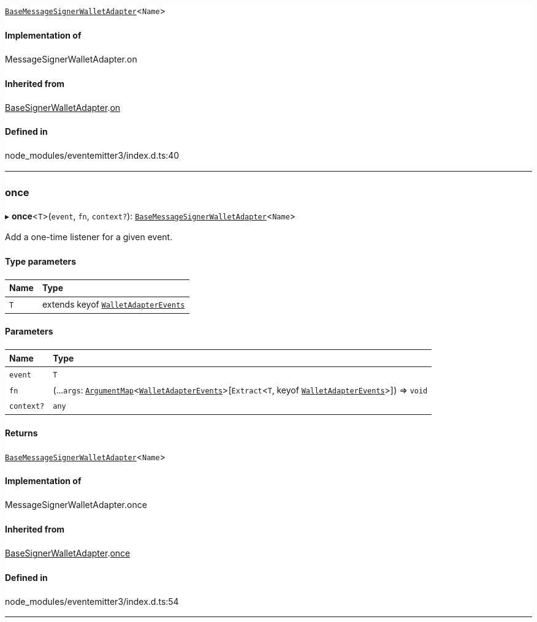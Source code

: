 [`BaseMessageSignerWalletAdapter`](BaseMessageSignerWalletAdapter.md)<`Name`\>

#### Implementation of

MessageSignerWalletAdapter.on

#### Inherited from

[BaseSignerWalletAdapter](BaseSignerWalletAdapter.md).[on](BaseSignerWalletAdapter.md#on)

#### Defined in

node_modules/eventemitter3/index.d.ts:40

___

### once

▸ **once**<`T`\>(`event`, `fn`, `context?`): [`BaseMessageSignerWalletAdapter`](BaseMessageSignerWalletAdapter.md)<`Name`\>

Add a one-time listener for a given event.

#### Type parameters

| Name | Type |
| :------ | :------ |
| `T` | extends keyof [`WalletAdapterEvents`](../interfaces/WalletAdapterEvents.md) |

#### Parameters

| Name | Type |
| :------ | :------ |
| `event` | `T` |
| `fn` | (...`args`: [`ArgumentMap`](../modules/EventEmitter.md#argumentmap)<[`WalletAdapterEvents`](../interfaces/WalletAdapterEvents.md)\>[`Extract`<`T`, keyof [`WalletAdapterEvents`](../interfaces/WalletAdapterEvents.md)\>]) => `void` |
| `context?` | `any` |

#### Returns

[`BaseMessageSignerWalletAdapter`](BaseMessageSignerWalletAdapter.md)<`Name`\>

#### Implementation of

MessageSignerWalletAdapter.once

#### Inherited from

[BaseSignerWalletAdapter](BaseSignerWalletAdapter.md).[once](BaseSignerWalletAdapter.md#once)

#### Defined in

node_modules/eventemitter3/index.d.ts:54

___
